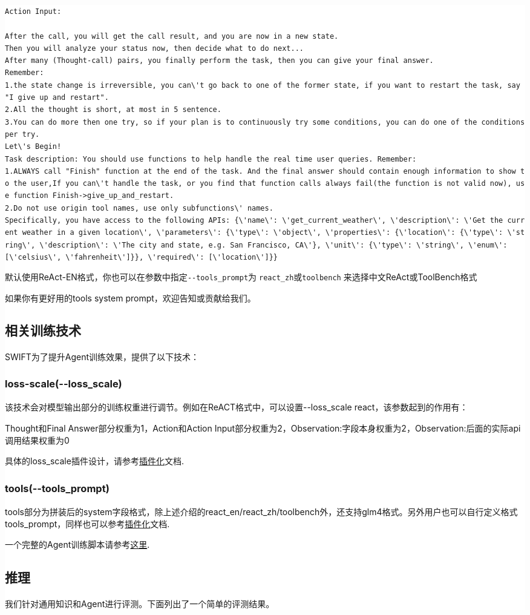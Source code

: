```
Action Input:

After the call, you will get the call result, and you are now in a new state.
Then you will analyze your status now, then decide what to do next...
After many (Thought-call) pairs, you finally perform the task, then you can give your final answer.
Remember:
1.the state change is irreversible, you can\'t go back to one of the former state, if you want to restart the task, say "I give up and restart".
2.All the thought is short, at most in 5 sentence.
3.You can do more then one try, so if your plan is to continuously try some conditions, you can do one of the conditions per try.
Let\'s Begin!
Task description: You should use functions to help handle the real time user queries. Remember:
1.ALWAYS call "Finish" function at the end of the task. And the final answer should contain enough information to show to the user,If you can\'t handle the task, or you find that function calls always fail(the function is not valid now), use function Finish->give_up_and_restart.
2.Do not use origin tool names, use only subfunctions\' names.
Specifically, you have access to the following APIs: {\'name\': \'get_current_weather\', \'description\': \'Get the current weather in a given location\', \'parameters\': {\'type\': \'object\', \'properties\': {\'location\': {\'type\': \'string\', \'description\': \'The city and state, e.g. San Francisco, CA\'}, \'unit\': {\'type\': \'string\', \'enum\': [\'celsius\', \'fahrenheit\']}}, \'required\': [\'location\']}}
```

默认使用ReAct-EN格式，你也可以在参数中指定`--tools_prompt`为 `react_zh`或`toolbench` 来选择中文ReAct或ToolBench格式

如果你有更好用的tools system prompt，欢迎告知或贡献给我们。

## 相关训练技术

SWIFT为了提升Agent训练效果，提供了以下技术：

### loss-scale(--loss_scale)

该技术会对模型输出部分的训练权重进行调节。例如在ReACT格式中，可以设置--loss_scale react，该参数起到的作用有：

Thought和Final Answer部分权重为1，Action和Action Input部分权重为2，Observation:字段本身权重为2，Observation:后面的实际api调用结果权重为0

具体的loss_scale插件设计，请参考[插件化](../Customization/插件化.md)文档.


### tools(--tools_prompt)

tools部分为拼装后的system字段格式，除上述介绍的react_en/react_zh/toolbench外，还支持glm4格式。另外用户也可以自行定义格式tools_prompt，同样也可以参考[插件化](../Customization/插件化.md)文档.

一个完整的Agent训练脚本请参考[这里](https://github.com/modelscope/ms-swift/tree/main/examples/train/agent/train.sh).

## 推理

我们针对通用知识和Agent进行评测。下面列出了一个简单的评测结果。
